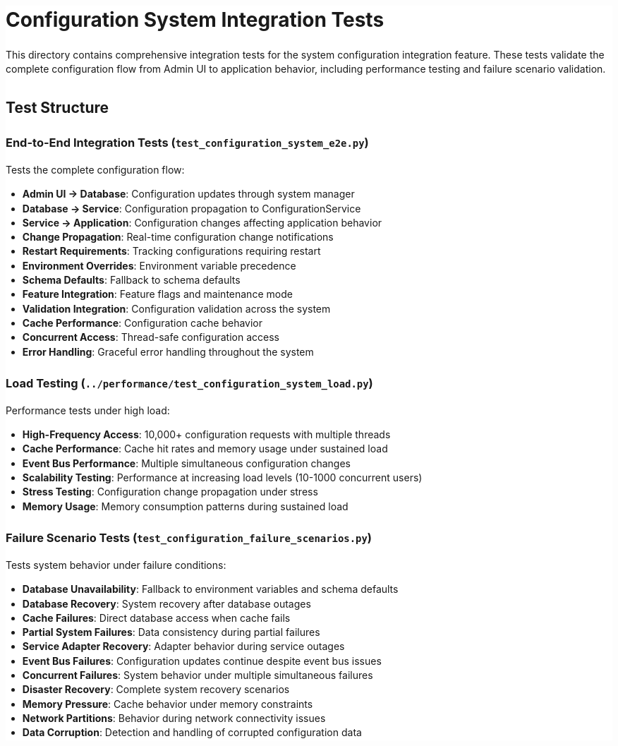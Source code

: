 # Configuration System Integration Tests

This directory contains comprehensive integration tests for the system configuration integration feature. These tests validate the complete configuration flow from Admin UI to application behavior, including performance testing and failure scenario validation.

## Test Structure

### End-to-End Integration Tests (`test_configuration_system_e2e.py`)

Tests the complete configuration flow:
- **Admin UI → Database**: Configuration updates through system manager
- **Database → Service**: Configuration propagation to ConfigurationService
- **Service → Application**: Configuration changes affecting application behavior
- **Change Propagation**: Real-time configuration change notifications
- **Restart Requirements**: Tracking configurations requiring restart
- **Environment Overrides**: Environment variable precedence
- **Schema Defaults**: Fallback to schema defaults
- **Feature Integration**: Feature flags and maintenance mode
- **Validation Integration**: Configuration validation across the system
- **Cache Performance**: Configuration cache behavior
- **Concurrent Access**: Thread-safe configuration access
- **Error Handling**: Graceful error handling throughout the system

### Load Testing (`../performance/test_configuration_system_load.py`)

Performance tests under high load:
- **High-Frequency Access**: 10,000+ configuration requests with multiple threads
- **Cache Performance**: Cache hit rates and memory usage under sustained load
- **Event Bus Performance**: Multiple simultaneous configuration changes
- **Scalability Testing**: Performance at increasing load levels (10-1000 concurrent users)
- **Stress Testing**: Configuration change propagation under stress
- **Memory Usage**: Memory consumption patterns during sustained load

### Failure Scenario Tests (`test_configuration_failure_scenarios.py`)

Tests system behavior under failure conditions:
- **Database Unavailability**: Fallback to environment variables and schema defaults
- **Database Recovery**: System recovery after database outages
- **Cache Failures**: Direct database access when cache fails
- **Partial System Failures**: Data consistency during partial failures
- **Service Adapter Recovery**: Adapter behavior during service outages
- **Event Bus Failures**: Configuration updates continue despite event bus issues
- **Concurrent Failures**: System behavior under multiple simultaneous failures
- **Disaster Recovery**: Complete system recovery scenarios
- **Memory Pressure**: Cache behavior under memory constraints
- **Network Partitions**: Behavior during network connectivity issues
- **Data Corruption**: Detection and handling of corrupted configuration data

